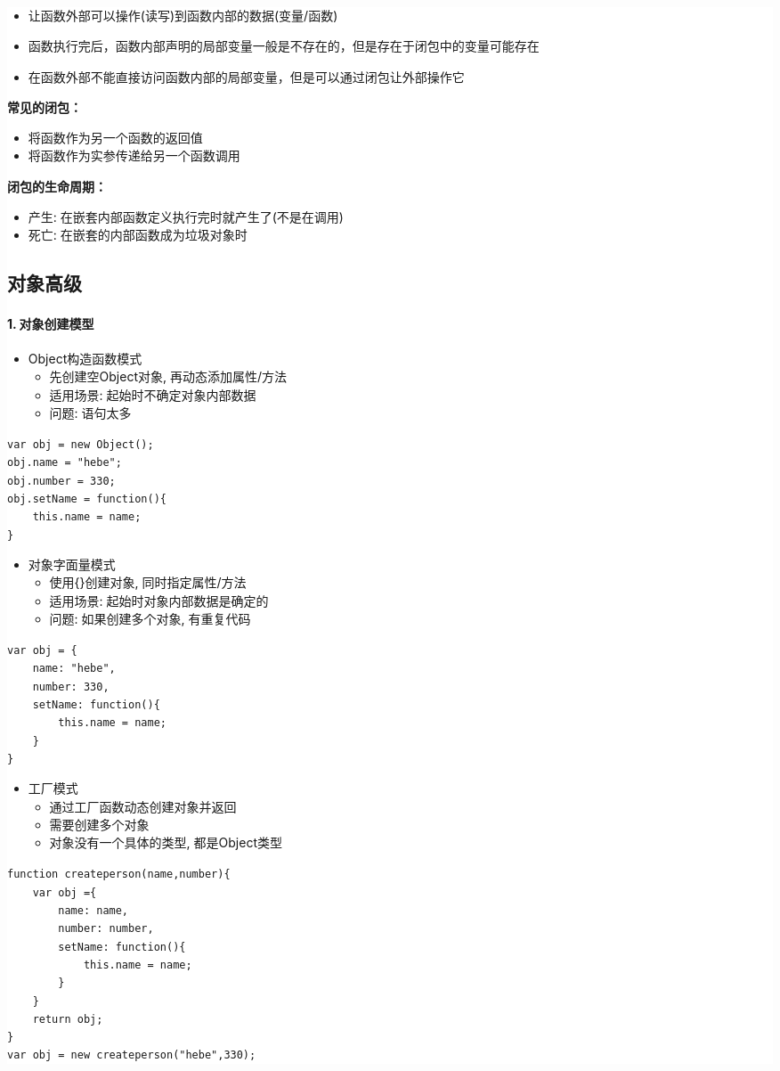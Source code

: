 - 让函数外部可以操作(读写)到函数内部的数据(变量/函数)

- 函数执行完后，函数内部声明的局部变量一般是不存在的，但是存在于闭包中的变量可能存在
- 在函数外部不能直接访问函数内部的局部变量，但是可以通过闭包让外部操作它

**常见的闭包：**

- 将函数作为另一个函数的返回值
- 将函数作为实参传递给另一个函数调用

**闭包的生命周期：**

- 产生: 在嵌套内部函数定义执行完时就产生了(不是在调用)
- 死亡: 在嵌套的内部函数成为垃圾对象时

## 对象高级

#### 1. 对象创建模型

- Object构造函数模式
  - 先创建空Object对象, 再动态添加属性/方法
  - 适用场景: 起始时不确定对象内部数据
  - 问题: 语句太多

```
var obj = new Object();
obj.name = "hebe";
obj.number = 330;
obj.setName = function(){
	this.name = name;
}
```

- 对象字面量模式
  - 使用{}创建对象, 同时指定属性/方法
  - 适用场景: 起始时对象内部数据是确定的
  - 问题: 如果创建多个对象, 有重复代码

```
var obj = {
	name: "hebe",
	number: 330,
	setName: function(){
		this.name = name;
	}
}
```

- 工厂模式
  - 通过工厂函数动态创建对象并返回
  - 需要创建多个对象
  - 对象没有一个具体的类型, 都是Object类型

```
function createperson(name,number){
	var obj ={
		name: name,
		number: number,
		setName: function(){
			this.name = name;
		}
	}
	return obj;
}
var obj = new createperson("hebe",330);
```
